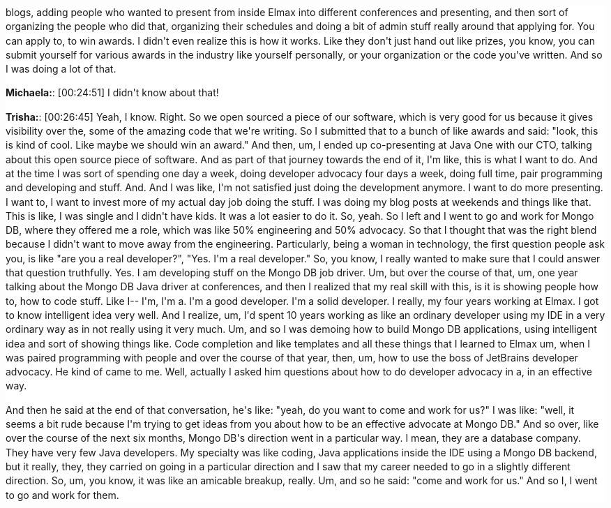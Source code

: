 blogs, adding people who wanted to present from inside Elmax into different 
conferences and presenting, and then sort of organizing the people who did that, 
organizing their schedules and doing a bit of admin stuff really around that 
applying for. You can apply to, to win awards. 
I didn't even realize this is how it works. Like they don't just 
hand out like prizes, you know, you can submit yourself for various awards in 
the industry like yourself personally, or your organization or the code you've 
written. And so I was doing a lot of that. 

**Michaela:**: [00:24:51] I didn't know about that!

**Trisha:**: [00:26:45] Yeah, I know. Right. So we open sourced a piece of our 
software, which is very good for us because it gives 
visibility over the, some of the amazing code that we're writing.
So I submitted that to a bunch of like awards and said: "look, this is kind of 
cool. Like maybe we should win an award." And then, um, I ended up co-presenting 
at Java One with our CTO, talking about this open source piece of software. 
And as part of that journey towards the end of it, I'm like, this is what I want 
to do.
And at the time I was sort of spending one day a week, doing developer advocacy 
four days a week, doing full time, pair programming and developing and stuff. 
And. And I was like, I'm not satisfied just doing the development anymore. I 
want to do more presenting. I want to, I want to invest more of my actual day 
job doing the stuff. I was doing my blog posts at weekends and things like that.
This is like, I was single and I didn't have kids. It was a lot easier to do it. 
So, yeah. So I left and I went to go and work for Mongo DB, where they offered 
me a role, which was like 50% engineering and 50% advocacy. So that I thought 
that was the right blend because I didn't want to move away from the 
engineering. Particularly, being a woman in technology, the first question 
people ask you, is like "are you a real developer?", "Yes. I'm a real 
developer." So, you know, I really wanted to make 
sure that I could answer that question truthfully. Yes. I am developing stuff on 
the Mongo DB job driver. Um, but over the course of that, um, one year talking 
about the Mongo DB Java driver at conferences, and then I realized that my real 
skill with this, is it is showing people how to, how to code stuff.
Like I-- I'm, I'm a. I'm a good developer. I'm a solid developer. I really, my 
four years working at Elmax. I got to know intelligent idea very well. And I 
realize, um, I'd spent 10 years working as like an ordinary developer using my 
IDE in a very ordinary way as in not really using it very much. Um, and so I was 
demoing how to build Mongo DB applications, using intelligent idea and sort of 
showing things like.
Code completion and like templates and all these things that I learned to Elmax 
um, when I was paired programming with people and over the course of that year, 
then, um, how to use the boss of JetBrains developer advocacy. He kind of came 
to me. Well, actually I asked him questions about how to do developer advocacy 
in a, in an effective way.

And then he said at the end of that conversation, he's like: "yeah, do you want 
to come and work for us?" I was like: "well, it seems a bit rude because I'm 
trying to get ideas from you about how to be an effective advocate at Mongo DB." 
And so over, like over the course of the next six months, Mongo DB's 
direction went in a particular way.
I mean, they are a database company. They have very few Java developers. My 
specialty was like coding, Java applications inside the IDE using a Mongo DB 
backend, but it really, they, they carried on going in a particular direction 
and I saw that my career needed to go in a slightly different direction. So, um, 
you know, it was like an amicable breakup, really.
Um, and so he said: "come and work for us." And so I, I went to go and work for 
them. 
